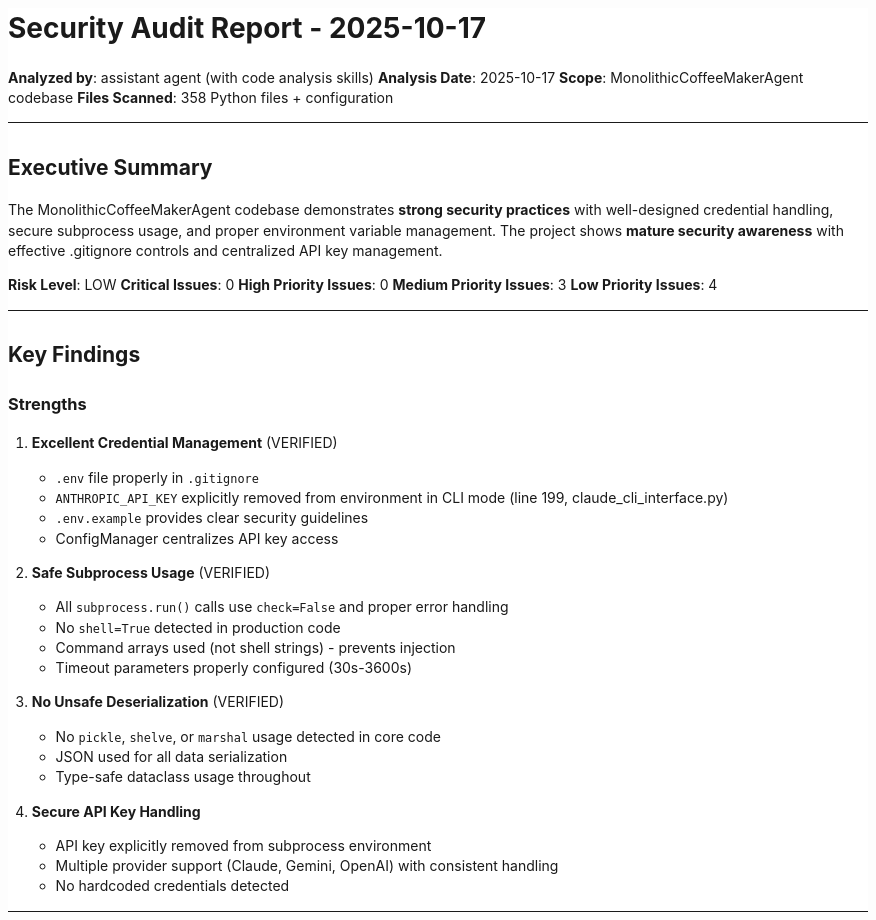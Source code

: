 # Security Audit Report - 2025-10-17

**Analyzed by**: assistant agent (with code analysis skills)
**Analysis Date**: 2025-10-17
**Scope**: MonolithicCoffeeMakerAgent codebase
**Files Scanned**: 358 Python files + configuration

---

## Executive Summary

The MonolithicCoffeeMakerAgent codebase demonstrates **strong security practices** with well-designed credential handling, secure subprocess usage, and proper environment variable management. The project shows **mature security awareness** with effective .gitignore controls and centralized API key management.

**Risk Level**: LOW
**Critical Issues**: 0
**High Priority Issues**: 0
**Medium Priority Issues**: 3
**Low Priority Issues**: 4

---

## Key Findings

### Strengths

1. **Excellent Credential Management** (VERIFIED)
   - `.env` file properly in `.gitignore`
   - `ANTHROPIC_API_KEY` explicitly removed from environment in CLI mode (line 199, claude_cli_interface.py)
   - `.env.example` provides clear security guidelines
   - ConfigManager centralizes API key access

2. **Safe Subprocess Usage** (VERIFIED)
   - All `subprocess.run()` calls use `check=False` and proper error handling
   - No `shell=True` detected in production code
   - Command arrays used (not shell strings) - prevents injection
   - Timeout parameters properly configured (30s-3600s)

3. **No Unsafe Deserialization** (VERIFIED)
   - No `pickle`, `shelve`, or `marshal` usage detected in core code
   - JSON used for all data serialization
   - Type-safe dataclass usage throughout

4. **Secure API Key Handling**
   - API key explicitly removed from subprocess environment
   - Multiple provider support (Claude, Gemini, OpenAI) with consistent handling
   - No hardcoded credentials detected

---
